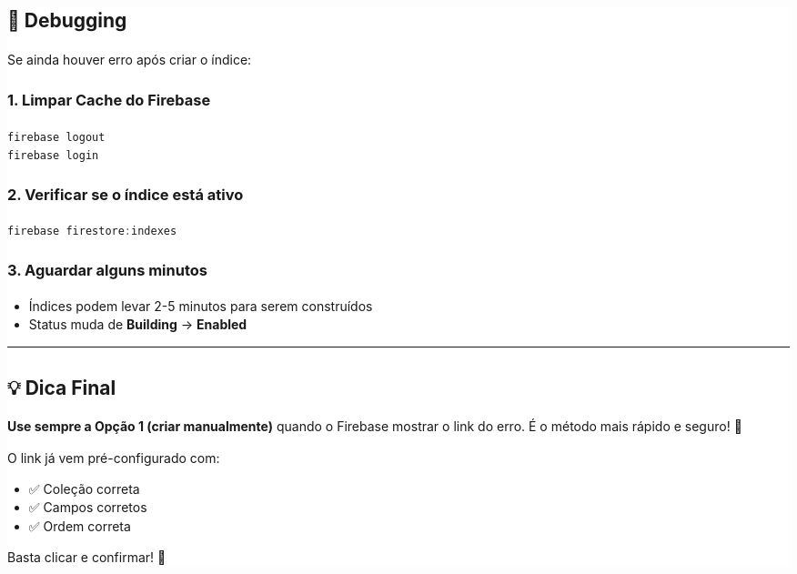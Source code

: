 
## 🐛 Debugging

Se ainda houver erro após criar o índice:

### 1. Limpar Cache do Firebase
```powershell
firebase logout
firebase login
```

### 2. Verificar se o índice está ativo
```powershell
firebase firestore:indexes
```

### 3. Aguardar alguns minutos
- Índices podem levar 2-5 minutos para serem construídos
- Status muda de **Building** → **Enabled**

---

## 💡 Dica Final

**Use sempre a Opção 1 (criar manualmente)** quando o Firebase mostrar o link do erro. É o método mais rápido e seguro! 🎯

O link já vem pré-configurado com:
- ✅ Coleção correta
- ✅ Campos corretos
- ✅ Ordem correta

Basta clicar e confirmar! 🚀
